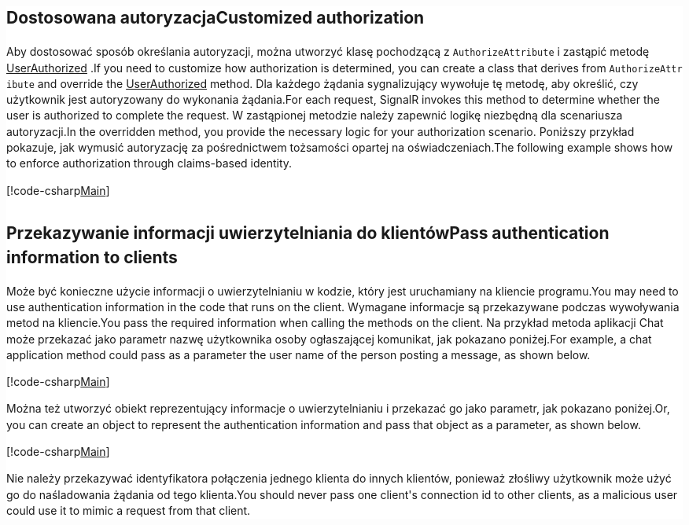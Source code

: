 ## <a name="customized-authorization"></a><span data-ttu-id="fe7b8-154">Dostosowana autoryzacja</span><span class="sxs-lookup"><span data-stu-id="fe7b8-154">Customized authorization</span></span>

<span data-ttu-id="fe7b8-155">Aby dostosować sposób określania autoryzacji, można utworzyć klasę pochodzącą z `AuthorizeAttribute` i zastąpić metodę [UserAuthorized](https://msdn.microsoft.com/library/microsoft.aspnet.signalr.authorizeattribute.userauthorized(v=vs.111).aspx) .</span><span class="sxs-lookup"><span data-stu-id="fe7b8-155">If you need to customize how authorization is determined, you can create a class that derives from `AuthorizeAttribute` and override the [UserAuthorized](https://msdn.microsoft.com/library/microsoft.aspnet.signalr.authorizeattribute.userauthorized(v=vs.111).aspx) method.</span></span> <span data-ttu-id="fe7b8-156">Dla każdego żądania sygnalizujący wywołuje tę metodę, aby określić, czy użytkownik jest autoryzowany do wykonania żądania.</span><span class="sxs-lookup"><span data-stu-id="fe7b8-156">For each request, SignalR invokes this method to determine whether the user is authorized to complete the request.</span></span> <span data-ttu-id="fe7b8-157">W zastąpionej metodzie należy zapewnić logikę niezbędną dla scenariusza autoryzacji.</span><span class="sxs-lookup"><span data-stu-id="fe7b8-157">In the overridden method, you provide the necessary logic for your authorization scenario.</span></span> <span data-ttu-id="fe7b8-158">Poniższy przykład pokazuje, jak wymusić autoryzację za pośrednictwem tożsamości opartej na oświadczeniach.</span><span class="sxs-lookup"><span data-stu-id="fe7b8-158">The following example shows how to enforce authorization through claims-based identity.</span></span>

[!code-csharp[Main](hub-authorization/samples/sample4.cs)]

<a id="passauth"></a>

## <a name="pass-authentication-information-to-clients"></a><span data-ttu-id="fe7b8-159">Przekazywanie informacji uwierzytelniania do klientów</span><span class="sxs-lookup"><span data-stu-id="fe7b8-159">Pass authentication information to clients</span></span>

<span data-ttu-id="fe7b8-160">Może być konieczne użycie informacji o uwierzytelnianiu w kodzie, który jest uruchamiany na kliencie programu.</span><span class="sxs-lookup"><span data-stu-id="fe7b8-160">You may need to use authentication information in the code that runs on the client.</span></span> <span data-ttu-id="fe7b8-161">Wymagane informacje są przekazywane podczas wywoływania metod na kliencie.</span><span class="sxs-lookup"><span data-stu-id="fe7b8-161">You pass the required information when calling the methods on the client.</span></span> <span data-ttu-id="fe7b8-162">Na przykład metoda aplikacji Chat może przekazać jako parametr nazwę użytkownika osoby ogłaszającej komunikat, jak pokazano poniżej.</span><span class="sxs-lookup"><span data-stu-id="fe7b8-162">For example, a chat application method could pass as a parameter the user name of the person posting a message, as shown below.</span></span>

[!code-csharp[Main](hub-authorization/samples/sample5.cs)]

<span data-ttu-id="fe7b8-163">Można też utworzyć obiekt reprezentujący informacje o uwierzytelnianiu i przekazać go jako parametr, jak pokazano poniżej.</span><span class="sxs-lookup"><span data-stu-id="fe7b8-163">Or, you can create an object to represent the authentication information and pass that object as a parameter, as shown below.</span></span>

[!code-csharp[Main](hub-authorization/samples/sample6.cs)]

<span data-ttu-id="fe7b8-164">Nie należy przekazywać identyfikatora połączenia jednego klienta do innych klientów, ponieważ złośliwy użytkownik może użyć go do naśladowania żądania od tego klienta.</span><span class="sxs-lookup"><span data-stu-id="fe7b8-164">You should never pass one client's connection id to other clients, as a malicious user could use it to mimic a request from that client.</span></span>
